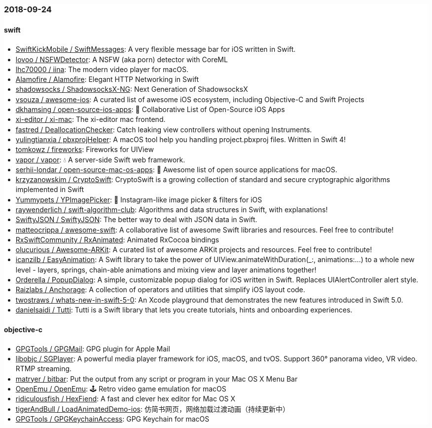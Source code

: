 ### 2018-09-24

#### swift
* [SwiftKickMobile / SwiftMessages](https://github.com/SwiftKickMobile/SwiftMessages): A very flexible message bar for iOS written in Swift.
* [lovoo / NSFWDetector](https://github.com/lovoo/NSFWDetector): A NSFW (aka porn) detector with CoreML
* [lhc70000 / iina](https://github.com/lhc70000/iina): The modern video player for macOS.
* [Alamofire / Alamofire](https://github.com/Alamofire/Alamofire): Elegant HTTP Networking in Swift
* [shadowsocks / ShadowsocksX-NG](https://github.com/shadowsocks/ShadowsocksX-NG): Next Generation of ShadowsocksX
* [vsouza / awesome-ios](https://github.com/vsouza/awesome-ios): A curated list of awesome iOS ecosystem, including Objective-C and Swift Projects
* [dkhamsing / open-source-ios-apps](https://github.com/dkhamsing/open-source-ios-apps): 📱 Collaborative List of Open-Source iOS Apps
* [xi-editor / xi-mac](https://github.com/xi-editor/xi-mac): The xi-editor mac frontend.
* [fastred / DeallocationChecker](https://github.com/fastred/DeallocationChecker): Catch leaking view controllers without opening Instruments.
* [yulingtianxia / pbxprojHelper](https://github.com/yulingtianxia/pbxprojHelper): A macOS tool help you handling project.pbxproj files. Written in Swift 4!
* [tomkowz / fireworks](https://github.com/tomkowz/fireworks): Fireworks for UIView
* [vapor / vapor](https://github.com/vapor/vapor): 💧 A server-side Swift web framework.
* [serhii-londar / open-source-mac-os-apps](https://github.com/serhii-londar/open-source-mac-os-apps): 🚀 Awesome list of open source applications for macOS.
* [krzyzanowskim / CryptoSwift](https://github.com/krzyzanowskim/CryptoSwift): CryptoSwift is a growing collection of standard and secure cryptographic algorithms implemented in Swift
* [Yummypets / YPImagePicker](https://github.com/Yummypets/YPImagePicker): 📸 Instagram-like image picker & filters for iOS
* [raywenderlich / swift-algorithm-club](https://github.com/raywenderlich/swift-algorithm-club): Algorithms and data structures in Swift, with explanations!
* [SwiftyJSON / SwiftyJSON](https://github.com/SwiftyJSON/SwiftyJSON): The better way to deal with JSON data in Swift.
* [matteocrippa / awesome-swift](https://github.com/matteocrippa/awesome-swift): A collaborative list of awesome Swift libraries and resources. Feel free to contribute!
* [RxSwiftCommunity / RxAnimated](https://github.com/RxSwiftCommunity/RxAnimated): Animated RxCocoa bindings
* [olucurious / Awesome-ARKit](https://github.com/olucurious/Awesome-ARKit): A curated list of awesome ARKit projects and resources. Feel free to contribute!
* [icanzilb / EasyAnimation](https://github.com/icanzilb/EasyAnimation): A Swift library to take the power of UIView.animateWithDuration(_:, animations:...) to a whole new level - layers, springs, chain-able animations and mixing view and layer animations together!
* [Orderella / PopupDialog](https://github.com/Orderella/PopupDialog): A simple, customizable popup dialog for iOS written in Swift. Replaces UIAlertController alert style.
* [Raizlabs / Anchorage](https://github.com/Raizlabs/Anchorage): A collection of operators and utilities that simplify iOS layout code.
* [twostraws / whats-new-in-swift-5-0](https://github.com/twostraws/whats-new-in-swift-5-0): An Xcode playground that demonstrates the new features introduced in Swift 5.0.
* [danielsaidi / Tutti](https://github.com/danielsaidi/Tutti): Tutti is a Swift library that lets you create tutorials, hints and onboarding experiences.

#### objective-c
* [GPGTools / GPGMail](https://github.com/GPGTools/GPGMail): GPG plugin for Apple Mail
* [libobjc / SGPlayer](https://github.com/libobjc/SGPlayer): A powerful media player framework for iOS, macOS, and tvOS. Support 360° panorama video, VR video. RTMP streaming.
* [matryer / bitbar](https://github.com/matryer/bitbar): Put the output from any script or program in your Mac OS X Menu Bar
* [OpenEmu / OpenEmu](https://github.com/OpenEmu/OpenEmu): 🕹 Retro video game emulation for macOS
* [ridiculousfish / HexFiend](https://github.com/ridiculousfish/HexFiend): A fast and clever hex editor for Mac OS X
* [tigerAndBull / LoadAnimatedDemo-ios](https://github.com/tigerAndBull/LoadAnimatedDemo-ios): 仿简书网页，网络加载过渡动画（持续更新中）
* [GPGTools / GPGKeychainAccess](https://github.com/GPGTools/GPGKeychainAccess): GPG Keychain for macOS